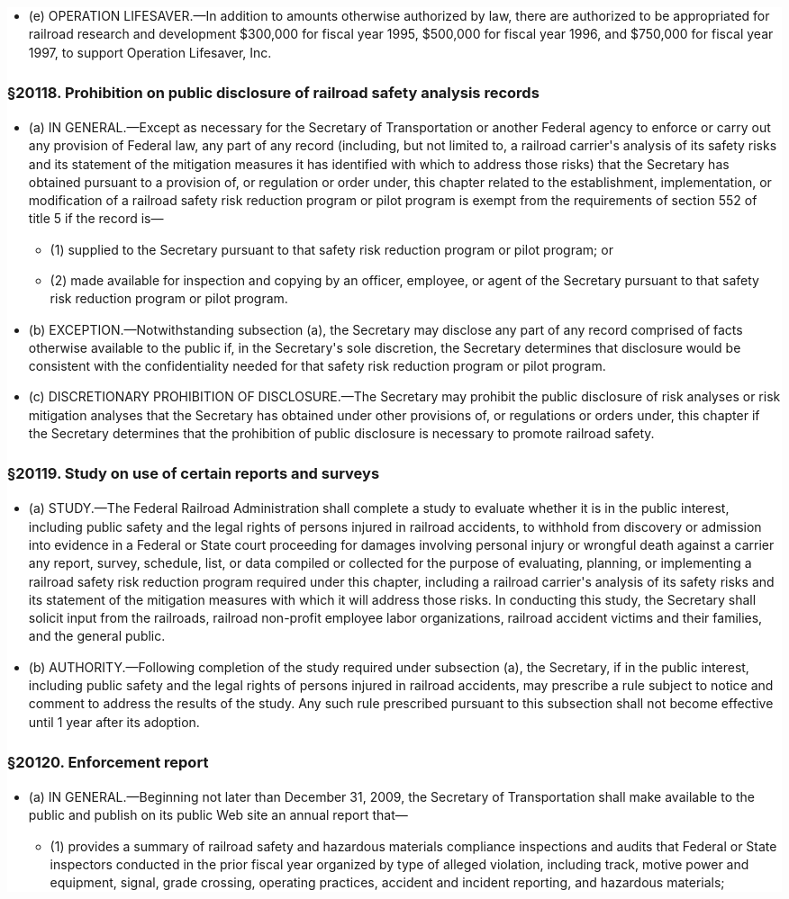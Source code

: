 * (e) OPERATION LIFESAVER.—In addition to amounts otherwise authorized by law, there are authorized to be appropriated for railroad research and development $300,000 for fiscal year 1995, $500,000 for fiscal year 1996, and $750,000 for fiscal year 1997, to support Operation Lifesaver, Inc.

### §20118. Prohibition on public disclosure of railroad safety analysis records
* (a) IN GENERAL.—Except as necessary for the Secretary of Transportation or another Federal agency to enforce or carry out any provision of Federal law, any part of any record (including, but not limited to, a railroad carrier's analysis of its safety risks and its statement of the mitigation measures it has identified with which to address those risks) that the Secretary has obtained pursuant to a provision of, or regulation or order under, this chapter related to the establishment, implementation, or modification of a railroad safety risk reduction program or pilot program is exempt from the requirements of section 552 of title 5 if the record is—

  * (1) supplied to the Secretary pursuant to that safety risk reduction program or pilot program; or

  * (2) made available for inspection and copying by an officer, employee, or agent of the Secretary pursuant to that safety risk reduction program or pilot program.


* (b) EXCEPTION.—Notwithstanding subsection (a), the Secretary may disclose any part of any record comprised of facts otherwise available to the public if, in the Secretary's sole discretion, the Secretary determines that disclosure would be consistent with the confidentiality needed for that safety risk reduction program or pilot program.

* (c) DISCRETIONARY PROHIBITION OF DISCLOSURE.—The Secretary may prohibit the public disclosure of risk analyses or risk mitigation analyses that the Secretary has obtained under other provisions of, or regulations or orders under, this chapter if the Secretary determines that the prohibition of public disclosure is necessary to promote railroad safety.

### §20119. Study on use of certain reports and surveys
* (a) STUDY.—The Federal Railroad Administration shall complete a study to evaluate whether it is in the public interest, including public safety and the legal rights of persons injured in railroad accidents, to withhold from discovery or admission into evidence in a Federal or State court proceeding for damages involving personal injury or wrongful death against a carrier any report, survey, schedule, list, or data compiled or collected for the purpose of evaluating, planning, or implementing a railroad safety risk reduction program required under this chapter, including a railroad carrier's analysis of its safety risks and its statement of the mitigation measures with which it will address those risks. In conducting this study, the Secretary shall solicit input from the railroads, railroad non-profit employee labor organizations, railroad accident victims and their families, and the general public.

* (b) AUTHORITY.—Following completion of the study required under subsection (a), the Secretary, if in the public interest, including public safety and the legal rights of persons injured in railroad accidents, may prescribe a rule subject to notice and comment to address the results of the study. Any such rule prescribed pursuant to this subsection shall not become effective until 1 year after its adoption.

### §20120. Enforcement report
* (a) IN GENERAL.—Beginning not later than December 31, 2009, the Secretary of Transportation shall make available to the public and publish on its public Web site an annual report that—

  * (1) provides a summary of railroad safety and hazardous materials compliance inspections and audits that Federal or State inspectors conducted in the prior fiscal year organized by type of alleged violation, including track, motive power and equipment, signal, grade crossing, operating practices, accident and incident reporting, and hazardous materials;
